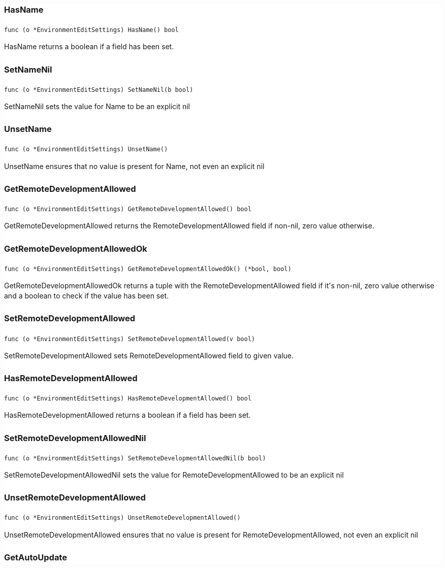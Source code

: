### HasName

`func (o *EnvironmentEditSettings) HasName() bool`

HasName returns a boolean if a field has been set.

### SetNameNil

`func (o *EnvironmentEditSettings) SetNameNil(b bool)`

 SetNameNil sets the value for Name to be an explicit nil

### UnsetName
`func (o *EnvironmentEditSettings) UnsetName()`

UnsetName ensures that no value is present for Name, not even an explicit nil
### GetRemoteDevelopmentAllowed

`func (o *EnvironmentEditSettings) GetRemoteDevelopmentAllowed() bool`

GetRemoteDevelopmentAllowed returns the RemoteDevelopmentAllowed field if non-nil, zero value otherwise.

### GetRemoteDevelopmentAllowedOk

`func (o *EnvironmentEditSettings) GetRemoteDevelopmentAllowedOk() (*bool, bool)`

GetRemoteDevelopmentAllowedOk returns a tuple with the RemoteDevelopmentAllowed field if it's non-nil, zero value otherwise
and a boolean to check if the value has been set.

### SetRemoteDevelopmentAllowed

`func (o *EnvironmentEditSettings) SetRemoteDevelopmentAllowed(v bool)`

SetRemoteDevelopmentAllowed sets RemoteDevelopmentAllowed field to given value.

### HasRemoteDevelopmentAllowed

`func (o *EnvironmentEditSettings) HasRemoteDevelopmentAllowed() bool`

HasRemoteDevelopmentAllowed returns a boolean if a field has been set.

### SetRemoteDevelopmentAllowedNil

`func (o *EnvironmentEditSettings) SetRemoteDevelopmentAllowedNil(b bool)`

 SetRemoteDevelopmentAllowedNil sets the value for RemoteDevelopmentAllowed to be an explicit nil

### UnsetRemoteDevelopmentAllowed
`func (o *EnvironmentEditSettings) UnsetRemoteDevelopmentAllowed()`

UnsetRemoteDevelopmentAllowed ensures that no value is present for RemoteDevelopmentAllowed, not even an explicit nil
### GetAutoUpdate
